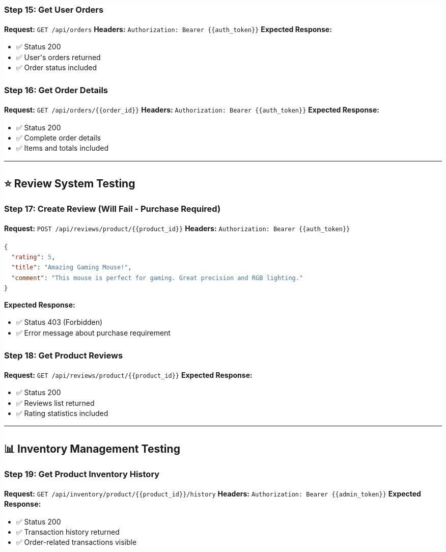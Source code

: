 ### Step 15: Get User Orders
**Request:** `GET /api/orders`
**Headers:** `Authorization: Bearer {{auth_token}}`
**Expected Response:**
- ✅ Status 200
- ✅ User's orders returned
- ✅ Order status included

### Step 16: Get Order Details
**Request:** `GET /api/orders/{{order_id}}`
**Headers:** `Authorization: Bearer {{auth_token}}`
**Expected Response:**
- ✅ Status 200
- ✅ Complete order details
- ✅ Items and totals included

---

## ⭐ Review System Testing

### Step 17: Create Review (Will Fail - Purchase Required)
**Request:** `POST /api/reviews/product/{{product_id}}`
**Headers:** `Authorization: Bearer {{auth_token}}`
```json
{
  "rating": 5,
  "title": "Amazing Gaming Mouse!",
  "comment": "This mouse is perfect for gaming. Great precision and RGB lighting."
}
```
**Expected Response:**
- ✅ Status 403 (Forbidden)
- ✅ Error message about purchase requirement

### Step 18: Get Product Reviews
**Request:** `GET /api/reviews/product/{{product_id}}`
**Expected Response:**
- ✅ Status 200
- ✅ Reviews list returned
- ✅ Rating statistics included

---

## 📊 Inventory Management Testing

### Step 19: Get Product Inventory History
**Request:** `GET /api/inventory/product/{{product_id}}/history`
**Headers:** `Authorization: Bearer {{admin_token}}`
**Expected Response:**
- ✅ Status 200
- ✅ Transaction history returned
- ✅ Order-related transactions visible
